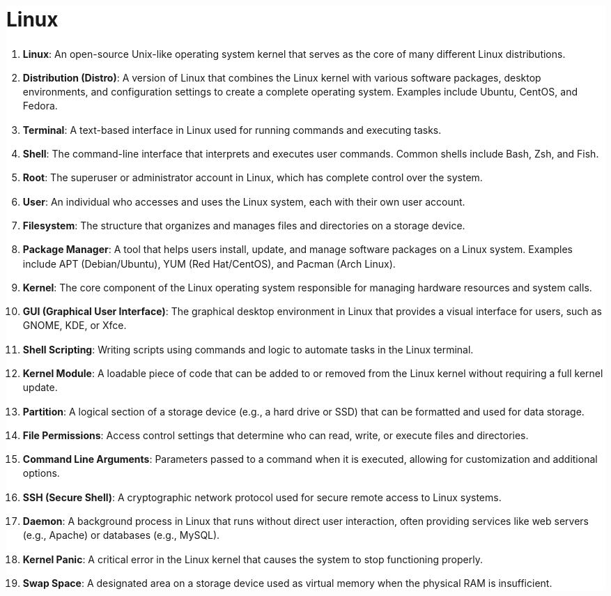 # Linux

1. **Linux**: An open-source Unix-like operating system kernel that serves as the core of many different Linux distributions.

2. **Distribution (Distro)**: A version of Linux that combines the Linux kernel with various software packages, desktop environments, and configuration settings to create a complete operating system. Examples include Ubuntu, CentOS, and Fedora.

3. **Terminal**: A text-based interface in Linux used for running commands and executing tasks.

4. **Shell**: The command-line interface that interprets and executes user commands. Common shells include Bash, Zsh, and Fish.

5. **Root**: The superuser or administrator account in Linux, which has complete control over the system.

6. **User**: An individual who accesses and uses the Linux system, each with their own user account.

7. **Filesystem**: The structure that organizes and manages files and directories on a storage device.

8. **Package Manager**: A tool that helps users install, update, and manage software packages on a Linux system. Examples include APT (Debian/Ubuntu), YUM (Red Hat/CentOS), and Pacman (Arch Linux).

9. **Kernel**: The core component of the Linux operating system responsible for managing hardware resources and system calls.

10. **GUI (Graphical User Interface)**: The graphical desktop environment in Linux that provides a visual interface for users, such as GNOME, KDE, or Xfce.

11. **Shell Scripting**: Writing scripts using commands and logic to automate tasks in the Linux terminal.

12. **Kernel Module**: A loadable piece of code that can be added to or removed from the Linux kernel without requiring a full kernel update.

13. **Partition**: A logical section of a storage device (e.g., a hard drive or SSD) that can be formatted and used for data storage.

14. **File Permissions**: Access control settings that determine who can read, write, or execute files and directories.

15. **Command Line Arguments**: Parameters passed to a command when it is executed, allowing for customization and additional options.

16. **SSH (Secure Shell)**: A cryptographic network protocol used for secure remote access to Linux systems.

17. **Daemon**: A background process in Linux that runs without direct user interaction, often providing services like web servers (e.g., Apache) or databases (e.g., MySQL).

18. **Kernel Panic**: A critical error in the Linux kernel that causes the system to stop functioning properly.

19. **Swap Space**: A designated area on a storage device used as virtual memory when the physical RAM is insufficient.

